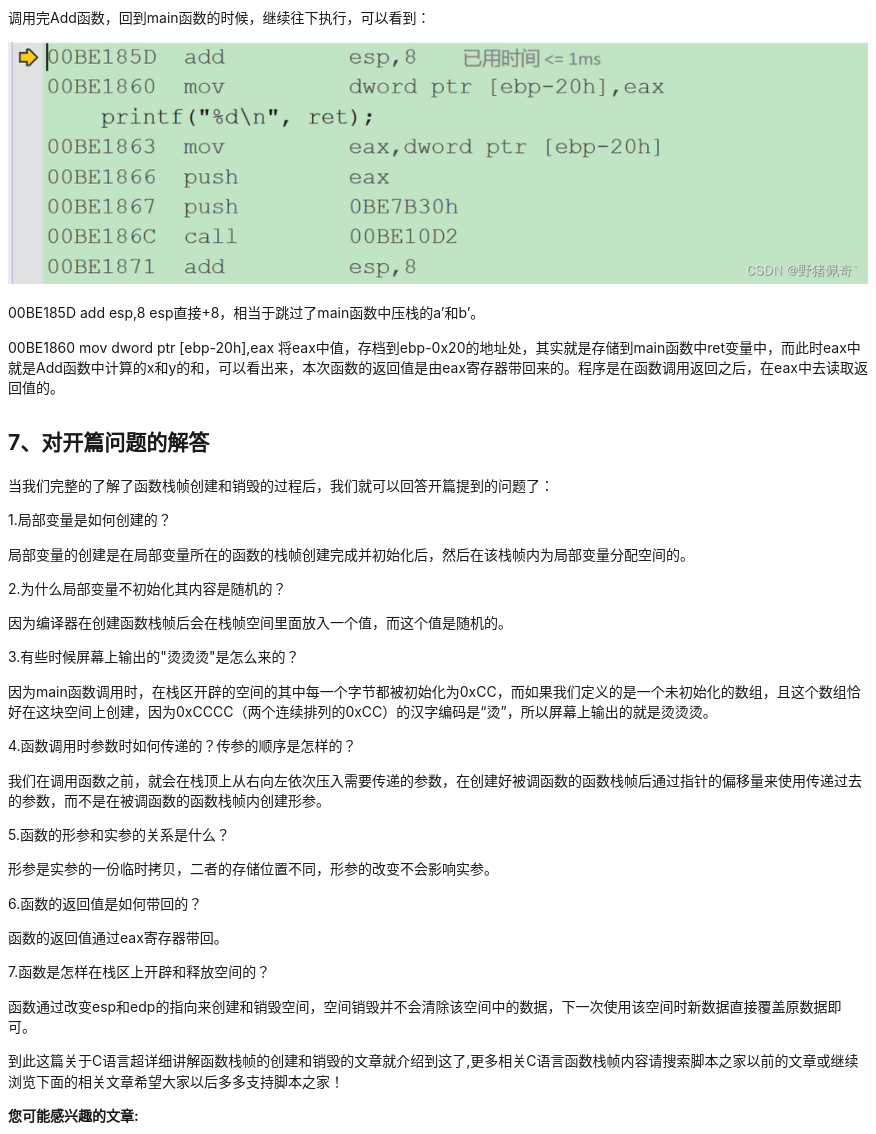 调用完Add函数，回到main函数的时候，继续往下执行，可以看到：

![img](c%E8%AF%AD%E8%A8%80%E5%87%BD%E6%95%B0%E6%A0%88%E5%B8%A7%E7%9A%84%E5%88%9B%E5%BB%BA%E5%92%8C%E9%94%80%E6%AF%81.assets/2022050515250865.png)

00BE185D add esp,8 esp直接+8，相当于跳过了main函数中压栈的a’和b’。

00BE1860 mov dword ptr [ebp-20h],eax 将eax中值，存档到ebp-0x20的地址处，其实就是存储到main函数中ret变量中，而此时eax中就是Add函数中计算的x和y的和，可以看出来，本次函数的返回值是由eax寄存器带回来的。程序是在函数调用返回之后，在eax中去读取返回值的。



## 7、对开篇问题的解答

当我们完整的了解了函数栈帧创建和销毁的过程后，我们就可以回答开篇提到的问题了：

1.局部变量是如何创建的？

局部变量的创建是在局部变量所在的函数的栈帧创建完成并初始化后，然后在该栈帧内为局部变量分配空间的。

2.为什么局部变量不初始化其内容是随机的？

因为编译器在创建函数栈帧后会在栈帧空间里面放入一个值，而这个值是随机的。

3.有些时候屏幕上输出的"烫烫烫"是怎么来的？

因为main函数调用时，在栈区开辟的空间的其中每一个字节都被初始化为0xCC，而如果我们定义的是一个未初始化的数组，且这个数组恰好在这块空间上创建，因为0xCCCC（两个连续排列的0xCC）的汉字编码是“烫”，所以屏幕上输出的就是烫烫烫。

4.函数调用时参数时如何传递的？传参的顺序是怎样的？

我们在调用函数之前，就会在栈顶上从右向左依次压入需要传递的参数，在创建好被调函数的函数栈帧后通过指针的偏移量来使用传递过去的参数，而不是在被调函数的函数栈帧内创建形参。

5.函数的形参和实参的关系是什么？

形参是实参的一份临时拷贝，二者的存储位置不同，形参的改变不会影响实参。

6.函数的返回值是如何带回的？

函数的返回值通过eax寄存器带回。

7.函数是怎样在栈区上开辟和释放空间的？

函数通过改变esp和edp的指向来创建和销毁空间，空间销毁并不会清除该空间中的数据，下一次使用该空间时新数据直接覆盖原数据即可。

到此这篇关于C语言超详细讲解函数栈帧的创建和销毁的文章就介绍到这了,更多相关C语言函数栈帧内容请搜索脚本之家以前的文章或继续浏览下面的相关文章希望大家以后多多支持脚本之家！

**您可能感兴趣的文章:**
